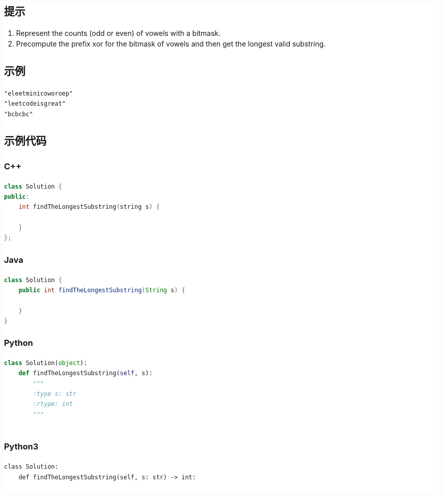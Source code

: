 ## 提示

1. Represent the counts (odd or even) of vowels with a bitmask.
2. Precompute the prefix xor for the bitmask of vowels and then get the longest valid substring.

## 示例

```
"eleetminicoworoep"
"leetcodeisgreat"
"bcbcbc"
```

## 示例代码

### C++

```cpp
class Solution {
public:
    int findTheLongestSubstring(string s) {
        
    }
};
```

### Java

```java
class Solution {
    public int findTheLongestSubstring(String s) {
        
    }
}
```

### Python

```python
class Solution(object):
    def findTheLongestSubstring(self, s):
        """
        :type s: str
        :rtype: int
        """
        
```

### Python3

```python3
class Solution:
    def findTheLongestSubstring(self, s: str) -> int:
        
```

